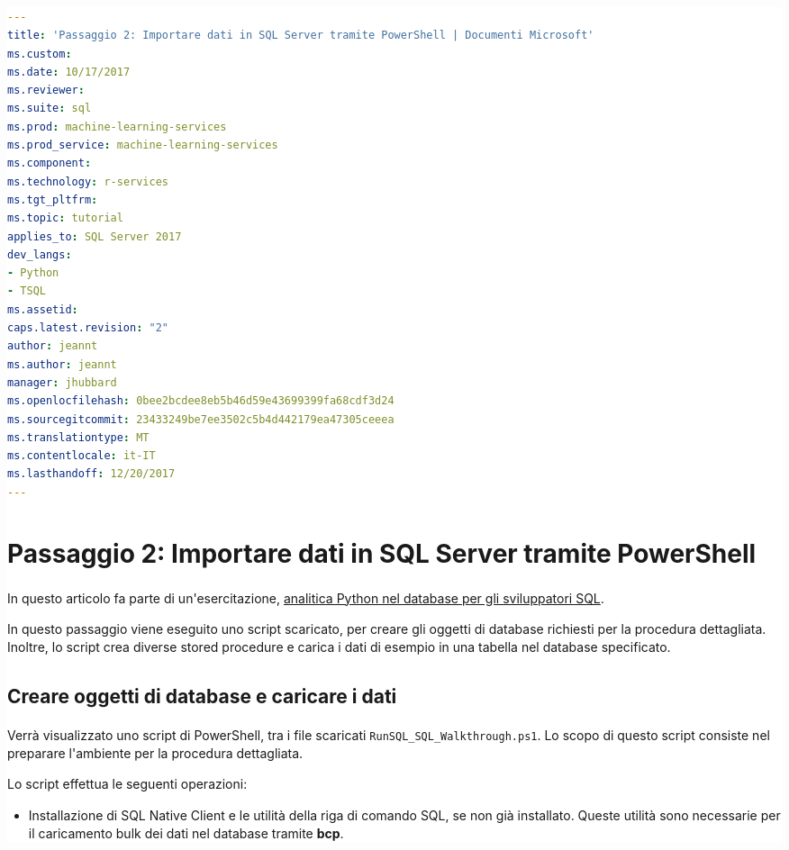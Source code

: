 ```yaml
---
title: 'Passaggio 2: Importare dati in SQL Server tramite PowerShell | Documenti Microsoft'
ms.custom: 
ms.date: 10/17/2017
ms.reviewer: 
ms.suite: sql
ms.prod: machine-learning-services
ms.prod_service: machine-learning-services
ms.component: 
ms.technology: r-services
ms.tgt_pltfrm: 
ms.topic: tutorial
applies_to: SQL Server 2017
dev_langs:
- Python
- TSQL
ms.assetid: 
caps.latest.revision: "2"
author: jeannt
ms.author: jeannt
manager: jhubbard
ms.openlocfilehash: 0bee2bcdee8eb5b46d59e43699399fa68cdf3d24
ms.sourcegitcommit: 23433249be7ee3502c5b4d442179ea47305ceeea
ms.translationtype: MT
ms.contentlocale: it-IT
ms.lasthandoff: 12/20/2017
---
```

# <a name="step-2-import-data-to-sql-server-using-powershell"></a>Passaggio 2: Importare dati in SQL Server tramite PowerShell

In questo articolo fa parte di un'esercitazione, [analitica Python nel database per gli sviluppatori SQL](sqldev-in-database-python-for-sql-developers.md). 

In questo passaggio viene eseguito uno script scaricato, per creare gli oggetti di database richiesti per la procedura dettagliata. Inoltre, lo script crea diverse stored procedure e carica i dati di esempio in una tabella nel database specificato.

## <a name="create-database-objects-and-load-data"></a>Creare oggetti di database e caricare i dati

Verrà visualizzato uno script di PowerShell, tra i file scaricati `RunSQL_SQL_Walkthrough.ps1`. Lo scopo di questo script consiste nel preparare l'ambiente per la procedura dettagliata.

Lo script effettua le seguenti operazioni:

- Installazione di SQL Native Client e le utilità della riga di comando SQL, se non già installato. Queste utilità sono necessarie per il caricamento bulk dei dati nel database tramite **bcp**.
